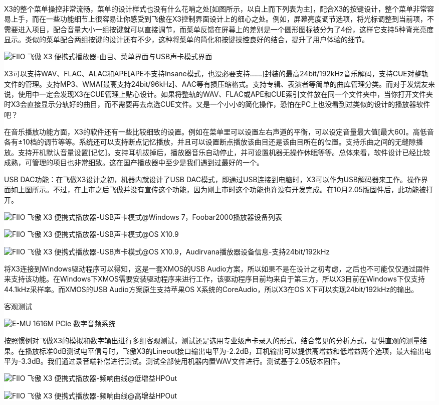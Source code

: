 X3的整个菜单操控非常流畅，菜单的设计样式也没有什么花哨之处[如图所示，以自上而下列表为主]，配合X3的按键设计，整个菜单非常容易上手，而在一些功能细节上很容易让你感受到飞傲在X3控制界面设计上的细心之处。例如，屏幕亮度调节选项，将光标调整到当前项，不需要进入项目，配合音量大小一组按键就可以直接调节，而菜单反馈在屏幕上的差别是一个圆形图标被分为了4份，这样它支持5种背光亮度显示。类似的菜单配合两组按键的设计还有不少，这种将菜单的简化和按键操控良好的结合，提升了用户体验的细节。



![FIIO 飞傲 X3 便携式播放器-曲目、菜单界面与USB声卡模式界面](https://images.soomal.cc/images/doc/20131225/00038946.webp)



X3可以支持WAV、FLAC、ALAC和APE[APE不支持Insane模式，也没必要支持……]封装的最高24bit/192kHz音乐解码，支持CUE对整轨文件的管理。支持MP3、WMA[最高支持24bit/96kHz]、AAC等有损压缩格式。支持专辑、表演者等简单的曲库管理分类。而对于发烧友来说，使用中一定会发现X3在CUE管理上贴心设计。如果将整轨的WAV、FLAC或APE和CUE索引文件放在同一个文件夹中，当你打开文件夹时X3会直接显示分轨好的曲目，而不需要再去点选CUE文件。又是一个小小的简化操作，恐怕在PC上也没看到过类似的设计的播放器软件吧？



在音乐播放功能方面，X3的软件还有一些比较细致的设置。例如在菜单里可以设置左右声道的平衡，可以设定音量最大值[最大60]。高低音各有±10档的调节等等。系统还可以支持断点记忆播放，并且可以设置断点播放该曲目还是该曲目所在的位置。支持乐曲之间的无缝隙播放。支持开机默认音量设置[记忆]。支持耳机拔掉后，播放器音乐自动停止，并可设置机器无操作休眠等等。总体来看，软件设计已经比较成熟，可管理的项目也非常细致。这在国产播放器中至少是我们遇到过最好的一个。



USB DAC功能：在飞傲X3设计之初，机器内就设计了USB DAC模式，即通过USB连接到电脑时，X3可以作为USB解码器来工作。操作界面如上图所示。不过，在上市之后飞傲并没有宣传这个功能，因为刚上市时这个功能也许没有开发完成。在10月2.05版固件后，此功能被打开。



![FIIO 飞傲 X3 便携式播放器-USB声卡模式@Windows 7，Foobar2000播放器设备列表](https://images.soomal.cc/images/doc/20131225/00038943.webp)



![FIIO 飞傲 X3 便携式播放器-USB声卡模式@OS X10.9](https://images.soomal.cc/images/doc/20131225/00038944_01.webp)



![FIIO 飞傲 X3 便携式播放器-USB声卡模式@OS X10.9，Audirvana播放器设备信息-支持24bit/192kHz](https://images.soomal.cc/images/doc/20131225/00038945_01.webp)



将X3连接到Windows驱动程序可以得知，这是一套XMOS的USB Audio方案，所以如果不是在设计之初考虑，之后也不可能仅仅通过固件来支持该功能。在Windows下XMOS需要安装驱动程序来进行工作，该驱动程序目前均来自于第三方，所以X3目前在Windows下仅支持44.1kHz采样率。而XMOS的USB Audio方案原生支持苹果OS X系统的CoreAudio，所以X3在OS X下可以实现24bit/192kHz的输出。



客观测试



![E-MU 1616M PCIe 数字音频系统](https://images.soomal.cc/images/doc/20101204/00008507.webp)



按照惯例对飞傲X3的模拟和数字输出进行多组客观测试，测试还是选用专业级声卡录入的形式，结合常见的分析方式，提供直观的测量结果。在播放标准0dB测试电平信号时，飞傲X3的Lineout接口输出电平为-2.2dB，耳机输出可以提供高增益和低增益两个选项，最大输出电平为-3.3dB。我们通过录音端补偿进行测试。测试全部使用机器内置WAV文件进行。测试基于2.05版本固件。



![FIIO 飞傲 X3 便携式播放器-频响曲线@低增益HPOut](https://images.soomal.cc/images/doc/20131224/00038873_01.webp)



![FIIO 飞傲 X3 便携式播放器-频响曲线@高增益HPOut](https://images.soomal.cc/images/doc/20131224/00038879_01.webp)

